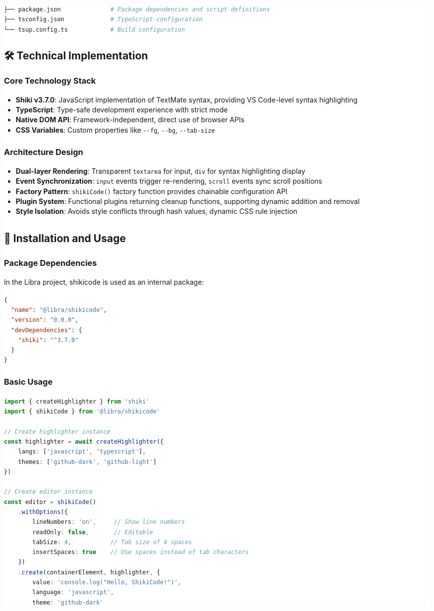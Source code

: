 ```bash
├── package.json              # Package dependencies and script definitions
├── tsconfig.json             # TypeScript configuration
└── tsup.config.ts            # Build configuration
```

## 🛠️ Technical Implementation

### Core Technology Stack
- **Shiki v3.7.0**: JavaScript implementation of TextMate syntax, providing VS Code-level syntax highlighting
- **TypeScript**: Type-safe development experience with strict mode
- **Native DOM API**: Framework-independent, direct use of browser APIs
- **CSS Variables**: Custom properties like `--fg`, `--bg`, `--tab-size`

### Architecture Design
- **Dual-layer Rendering**: Transparent `textarea` for input, `div` for syntax highlighting display
- **Event Synchronization**: `input` events trigger re-rendering, `scroll` events sync scroll positions
- **Factory Pattern**: `shikiCode()` factory function provides chainable configuration API
- **Plugin System**: Functional plugins returning cleanup functions, supporting dynamic addition and removal
- **Style Isolation**: Avoids style conflicts through hash values, dynamic CSS rule injection

## 🚀 Installation and Usage

### Package Dependencies

In the Libra project, shikicode is used as an internal package:

```json
{
  "name": "@libra/shikicode",
  "version": "0.0.0",
  "devDependencies": {
    "shiki": "^3.7.0"
  }
}
```

### Basic Usage

```typescript
import { createHighlighter } from 'shiki'
import { shikiCode } from '@libra/shikicode'

// Create highlighter instance
const highlighter = await createHighlighter({
    langs: ['javascript', 'typescript'],
    themes: ['github-dark', 'github-light']
})

// Create editor instance
const editor = shikiCode()
    .withOptions({
        lineNumbers: 'on',     // Show line numbers
        readOnly: false,       // Editable
        tabSize: 4,           // Tab size of 4 spaces
        insertSpaces: true    // Use spaces instead of tab characters
    })
    .create(containerElement, highlighter, {
        value: 'console.log("Hello, ShikiCode!")',
        language: 'javascript',
        theme: 'github-dark'
```